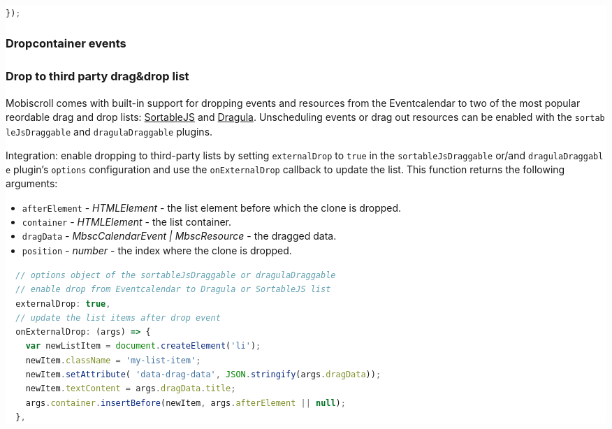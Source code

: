 ```js
});
```

<h3 id="dropcontainer-events">Dropcontainer events</h3>

<div className="option-list">

<DropcontainerEvents />

</div>


<h3 id="third-party-dropping-support">Drop to third party drag&drop list</h3>

Mobiscroll comes with built-in support for dropping events and resources from the Eventcalendar to two of the most popular reordable drag and drop lists: [SortableJS](https://sortablejs.github.io/Sortable/) and [Dragula](https://bevacqua.github.io/dragula/). Unscheduling events or drag out resources can be enabled with the `sortableJsDraggable` and `dragulaDraggable` plugins. 

Integration: enable dropping to third-party lists by setting `externalDrop` to `true` in the `sortableJsDraggable` or/and `dragulaDraggable` plugin’s `options` configuration and use the `onExternalDrop` callback to update the list. This function returns the following arguments:
- `afterElement` - *HTMLElement* - the list element before which the clone is dropped.
- `container` - *HTMLElement* - the list container.
- `dragData` - *MbscCalendarEvent | MbscResource* - the dragged data. 
- `position` - *number* - the index where the clone is dropped.

```ts
  // options object of the sortableJsDraggable or dragulaDraggable
  // enable drop from Eventcalendar to Dragula or SortableJS list 
  externalDrop: true,
  // update the list items after drop event
  onExternalDrop: (args) => {
    var newListItem = document.createElement('li');
    newItem.className = 'my-list-item';
    newItem.setAttribute( 'data-drag-data', JSON.stringify(args.dragData));
    newItem.textContent = args.dragData.title;
    args.container.insertBefore(newItem, args.afterElement || null);
  },
```
